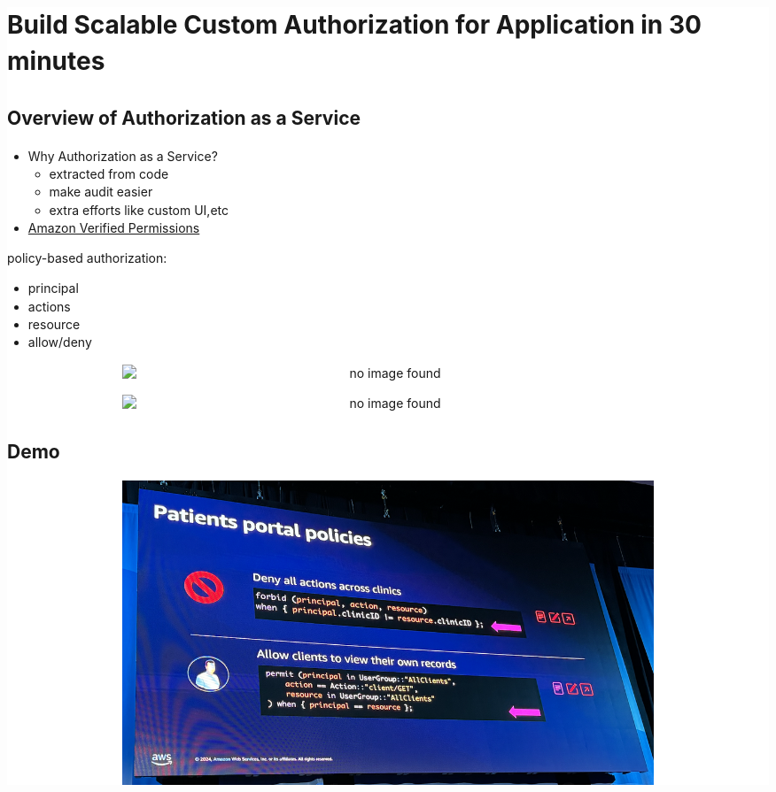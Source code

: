 


# Build Scalable Custom Authorization for Application in 30 minutes

## Overview of Authorization as a Service

- Why Authorization as a Service?
  - extracted from code
  - make audit easier
  - extra efforts like custom UI,etc
- [Amazon Verified Permissions](https://aws.amazon.com/verified-permissions/)

policy-based authorization:
- principal
- actions
- resource
- allow/deny


<p align="center"><img style="display: block; width: 600px; margin: 0 auto;" src="./img/2024-04-10-15-05-23.png" alt="no image found"></p>

<p align="center"><img style="display: block; width: 600px; margin: 0 auto;" src="./img/2024-04-10-15-06-17.png" alt="no image found"></p>


## Demo

<p align="center"><img style="display: block; width: 600px; margin: 0 auto;" src="./img/2024-04-10-15-09-30.png" alt="no image found"></p>
